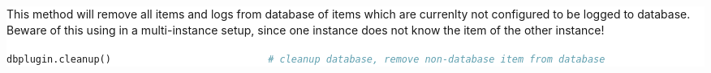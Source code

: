 This method will remove all items and logs from database of items which
are currenlty not configured to be logged to database. Beware of this using
in a multi-instance setup, since one instance does not know the item of
the other instance!

```python
dbplugin.cleanup()                           # cleanup database, remove non-database item from database
```
